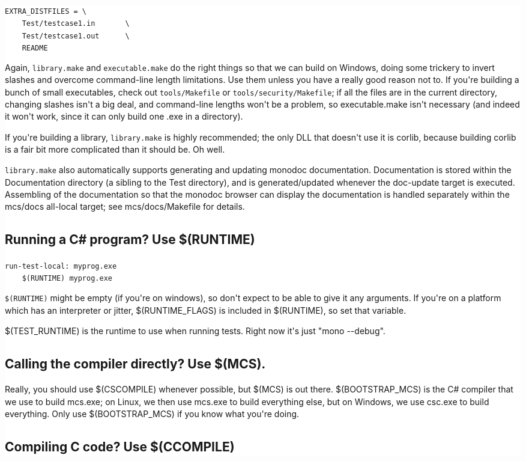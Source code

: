 ```
EXTRA_DISTFILES = \
	Test/testcase1.in		\
	Test/testcase1.out		\
	README
```

Again, `library.make` and `executable.make` do the right things so that we
can build on Windows, doing some trickery to invert slashes and
overcome command-line length limitations. Use them unless you have a
really good reason not to. If you're building a bunch of small
executables, check out `tools/Makefile` or `tools/security/Makefile`; if
all the files are in the current directory, changing slashes isn't a
big deal, and command-line lengths won't be a problem, so
executable.make isn't necessary (and indeed it won't work, since it
can only build one .exe in a directory).

If you're building a library, `library.make` is highly recommended; the
only DLL that doesn't use it is corlib, because building corlib is a
fair bit more complicated than it should be. Oh well.

`library.make` also automatically supports generating and updating 
monodoc documentation.  Documentation is stored within the 
Documentation directory (a sibling to the Test directory), and is 
generated/updated whenever the doc-update target is executed.  
Assembling of the documentation so that the monodoc browser can
display the documentation is handled separately within the mcs/docs
all-local target; see mcs/docs/Makefile for details.

Running a C# program? Use $(RUNTIME)
------------------------------------

```
run-test-local: myprog.exe
	$(RUNTIME) myprog.exe
```

`$(RUNTIME)` might be empty (if you're on windows), so don't expect to
be able to give it any arguments. If you're on a platform which has an
interpreter or jitter, $(RUNTIME_FLAGS) is included in $(RUNTIME), so
set that variable.

$(TEST_RUNTIME) is the runtime to use when running tests. Right now it's
just "mono --debug".



Calling the compiler directly? Use $(MCS).
------------------------------------------

Really, you should use $(CSCOMPILE) whenever possible, but $(MCS) is
out there. $(BOOTSTRAP_MCS) is the C# compiler that we use to build
mcs.exe; on Linux, we then use mcs.exe to build everything else, but
on Windows, we use csc.exe to build everything. Only use
$(BOOTSTRAP_MCS) if you know what you're doing.

Compiling C code? Use $(CCOMPILE)
---------------------------------
